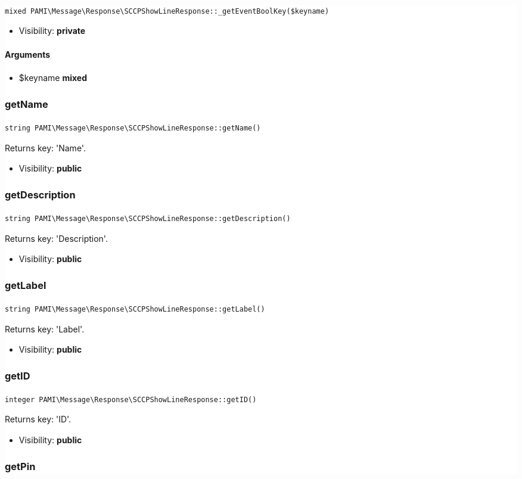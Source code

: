     mixed PAMI\Message\Response\SCCPShowLineResponse::_getEventBoolKey($keyname)





* Visibility: **private**


#### Arguments
* $keyname **mixed**



### getName

    string PAMI\Message\Response\SCCPShowLineResponse::getName()

Returns key: 'Name'.



* Visibility: **public**




### getDescription

    string PAMI\Message\Response\SCCPShowLineResponse::getDescription()

Returns key: 'Description'.



* Visibility: **public**




### getLabel

    string PAMI\Message\Response\SCCPShowLineResponse::getLabel()

Returns key: 'Label'.



* Visibility: **public**




### getID

    integer PAMI\Message\Response\SCCPShowLineResponse::getID()

Returns key: 'ID'.



* Visibility: **public**




### getPin
